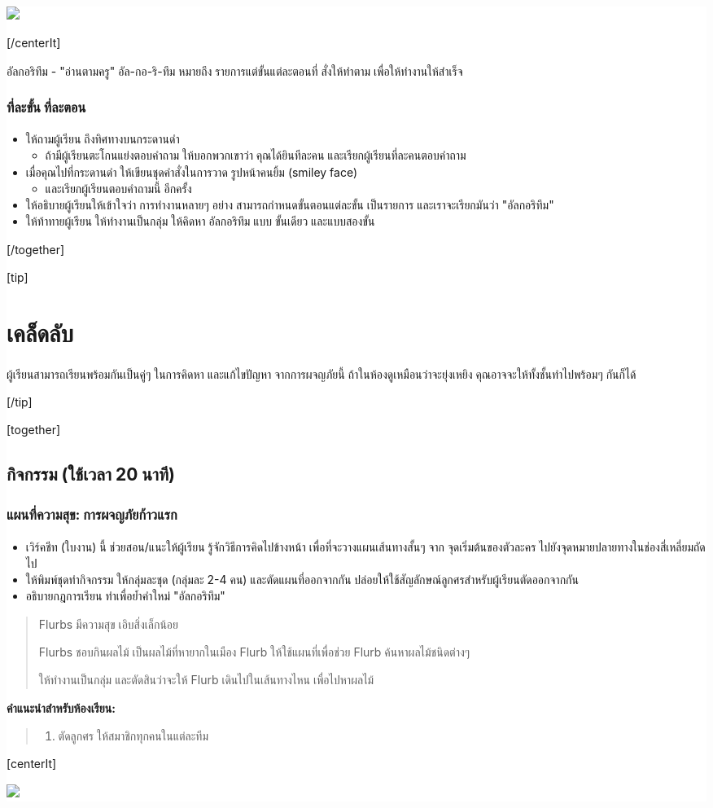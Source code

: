 ![](vocab.png)

[/centerIt]

อัลกอริทึม - "อ่านตามครู" อัล-กอ-ริ-ทึม หมายถึง รายการแต่ขั้นแต่ละตอนที่ สั่งให้ทำตาม เพื่อให้ทำงานให้สำเร็จ

### <a name="GetStarted"></a> ที่ละขั้น ที่ละตอน

  * ให้ถามผู้เรียน ถึงทิศทางบนกระดานดำ 
      * ถ้ามีผู้เรียนตะโกนแย่งตอบคำถาม ให้บอกพวกเขาว่า คุณได้ยินทีละคน และเรียกผู้เรียนที่ละคนตอบคำถาม 
  * เมื่อคุณไปที่กระดานดำ ให้เขียนชุดคำสั่งในการวาด รูปหน้าคนยิ้ม (smiley face) 
      * และเรียกผู้เรียนตอบคำถามนี้ อีกครั้ง 
  * ให้อธิบายผู้เรียนให้เข้าใจว่า การทำงานหลายๆ อย่าง สามารถกำหนดขั้นตอนแต่ละขั้น เป็นรายการ และเราจะเรียกมันว่า "อัลกอริทึม" 
  * ให้ท้าทายผู้เรียน ให้ทำงานเป็นกลุ่ม ให้คิดหา อัลกอริทึม แบบ ขั้นเดียว และแบบสองขั้น

[/together]

[tip]

# เคล็ดลับ

ผู้เรียนสามารถเรียนพร้อมกันเป็นคู่ๆ ในการคิดหา และแก้ไขปัญหา จากการผจญภัยนี้ ถ้าในห้องดูเหมือนว่าจะยุ่งเหยิง คุณอาจจะให้ทั้งชั้นทำไปพร้อมๆ กันก็ได้

[/tip]

[together]

## กิจกรรม (ใช้เวลา 20 นาที)

### <a name="Activity1"></a> แผนที่ความสุข: การผจญภัยก้าวแรก

  * เวิร์คชีท (ใบงาน) นี้ ช่วยสอน/แนะให้ผู้เรียน รู้จักวิธีการคิดไปข้างหน้า เพื่อที่จะวางแผนเส้นทางสั้นๆ จาก จุดเริ่มต้นของตัวละคร ไปยังจุดหมายปลายทางในช่องสี่เหลี่ยมถัดไป
  * ให้พิมพ์ชุดทำกิจกรรม ให้กลุ่มละชุด (กลุ่มละ 2-4 คน) และตัดแผนที่ออกจากกัน ปล่อยให้ใช้สัญลักษณ์ลูกศรสำหรับผู้เรียนตัดออกจากกัน 
  * อธิบายกฎการเรียน ทำเพื่อย้ำคำใหม่ "อัลกอริทึม"

> Flurbs มีความสุข เอิบสิ่งเล็กน้อย
> 
> Flurbs ชอบกินผลไม้ เป็นผลไม้ที่หายากในเมือง Flurb ให้ใช้แผนที่เพื่อช่วย Flurb ค้นหาผลไม้ชนิดต่างๆ
> 
> ให้ทำงานเป็นกลุ่ม และตัดสินว่าจะให้ Flurb เดินไปในเส้นทางไหน เพื่อไปหาผลไม้

**คำแนะนำสำหรับห้องเรียน:**

> 1) ตัดลูกศร ให้สมาชิกทุกคนในแต่ละทีม

[centerIt]

![](arrows.png)
